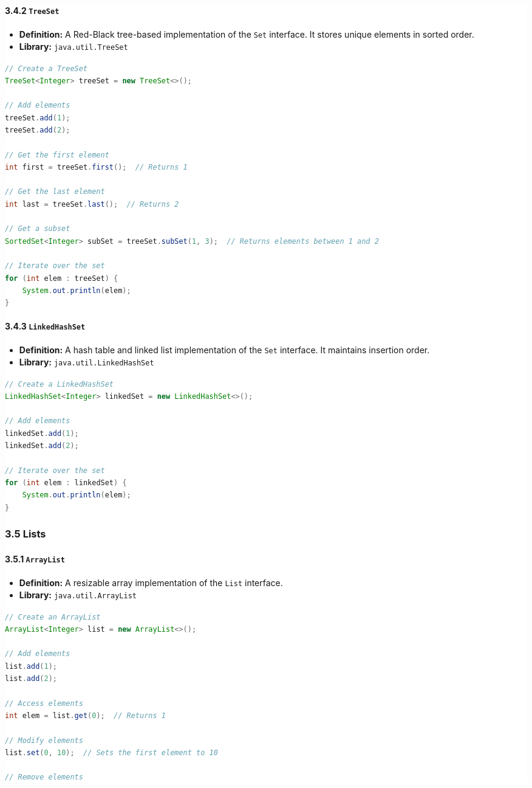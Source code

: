 #### 3.4.2 `TreeSet`
- **Definition:** A Red-Black tree-based implementation of the `Set` interface. It stores unique elements in sorted order.
- **Library:** `java.util.TreeSet`
```java
// Create a TreeSet
TreeSet<Integer> treeSet = new TreeSet<>();

// Add elements
treeSet.add(1);
treeSet.add(2);

// Get the first element
int first = treeSet.first();  // Returns 1

// Get the last element
int last = treeSet.last();  // Returns 2

// Get a subset
SortedSet<Integer> subSet = treeSet.subSet(1, 3);  // Returns elements between 1 and 2

// Iterate over the set
for (int elem : treeSet) {
    System.out.println(elem);
}
```

#### 3.4.3 `LinkedHashSet`
- **Definition:** A hash table and linked list implementation of the `Set` interface. It maintains insertion order.
- **Library:** `java.util.LinkedHashSet`
```java
// Create a LinkedHashSet
LinkedHashSet<Integer> linkedSet = new LinkedHashSet<>();

// Add elements
linkedSet.add(1);
linkedSet.add(2);

// Iterate over the set
for (int elem : linkedSet) {
    System.out.println(elem);
}
```

### 3.5 Lists
#### 3.5.1 `ArrayList`
- **Definition:** A resizable array implementation of the `List` interface.
- **Library:** `java.util.ArrayList`
```java
// Create an ArrayList
ArrayList<Integer> list = new ArrayList<>();

// Add elements
list.add(1);
list.add(2);

// Access elements
int elem = list.get(0);  // Returns 1

// Modify elements
list.set(0, 10);  // Sets the first element to 10

// Remove elements
```